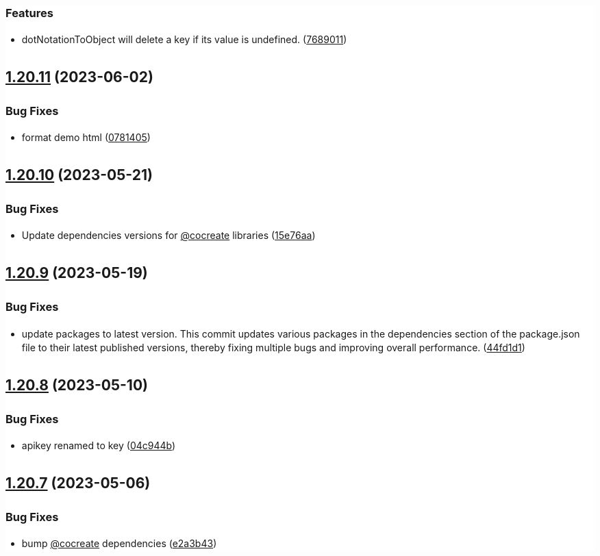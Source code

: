 
### Features

*  dotNotationToObject will delete a key if its value is undefined. ([7689011](https://github.com/CoCreate-app/CoCreate-utils/commit/768901151cb6d58adfd8c32eb6e84f466a96ac64))

## [1.20.11](https://github.com/CoCreate-app/CoCreate-utils/compare/v1.20.10...v1.20.11) (2023-06-02)


### Bug Fixes

* format demo html ([0781405](https://github.com/CoCreate-app/CoCreate-utils/commit/07814055d65483c9e38199a3f9542d24ae038bbc))

## [1.20.10](https://github.com/CoCreate-app/CoCreate-utils/compare/v1.20.9...v1.20.10) (2023-05-21)


### Bug Fixes

* Update dependencies versions for [@cocreate](https://github.com/cocreate) libraries ([15e76aa](https://github.com/CoCreate-app/CoCreate-utils/commit/15e76aa21facfd82c46851e5838f746a9e1d145b))

## [1.20.9](https://github.com/CoCreate-app/CoCreate-utils/compare/v1.20.8...v1.20.9) (2023-05-19)


### Bug Fixes

* update packages to latest version. This commit updates various packages in the dependencies section of the package.json file to their latest published versions, thereby fixing multiple bugs and improving overall performance. ([44fd1d1](https://github.com/CoCreate-app/CoCreate-utils/commit/44fd1d1bb5b1d020610becf5b4633c623207f96a))

## [1.20.8](https://github.com/CoCreate-app/CoCreate-utils/compare/v1.20.7...v1.20.8) (2023-05-10)


### Bug Fixes

* apikey renamed to key ([04c944b](https://github.com/CoCreate-app/CoCreate-utils/commit/04c944b58b00cb5ee68f3c08e5fa7b382b4e668c))

## [1.20.7](https://github.com/CoCreate-app/CoCreate-utils/compare/v1.20.6...v1.20.7) (2023-05-06)


### Bug Fixes

* bump [@cocreate](https://github.com/cocreate) dependencies ([e2a3b43](https://github.com/CoCreate-app/CoCreate-utils/commit/e2a3b43be8ae595f5ef5691bb4ca23e64bc662d4))
